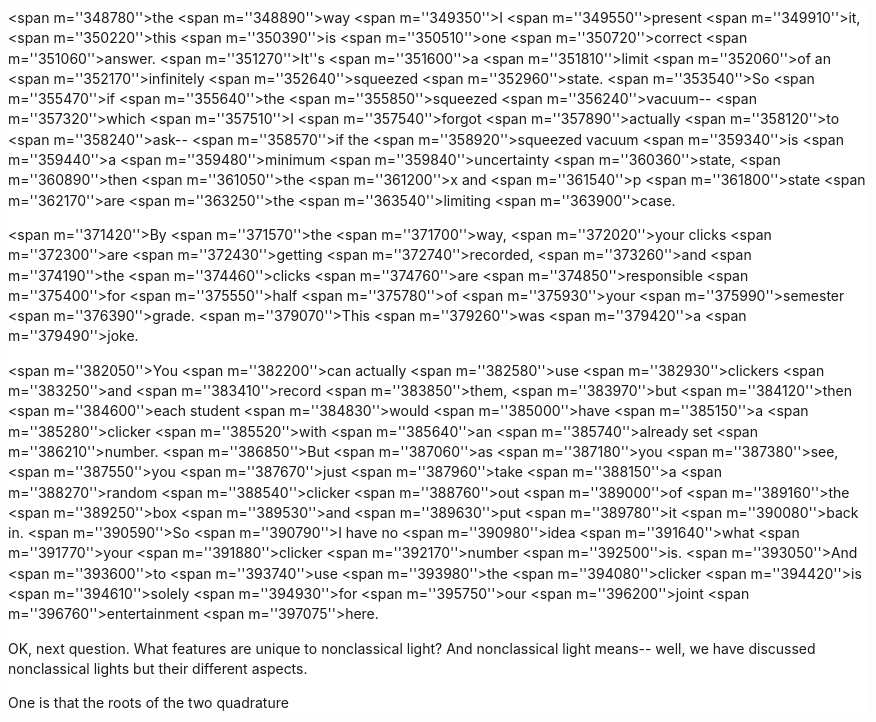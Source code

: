   <span m=''348780''>the</span> <span m=''348890''>way</span> <span m=''349350''>I</span>
  <span m=''349550''>present</span> <span m=''349910''>it,</span> <span m=''350220''>this</span>
  <span m=''350390''>is</span> <span m=''350510''>one</span> <span m=''350720''>correct</span>
  <span m=''351060''>answer.</span> <span m=''351270''>It''s</span> <span m=''351600''>a</span>
  <span m=''351810''>limit</span> <span m=''352060''>of an</span> <span m=''352170''>infinitely</span>
  <span m=''352640''>squeezed</span> <span m=''352960''>state.</span> <span m=''353540''>So</span>
  <span m=''355470''>if</span> <span m=''355640''>the</span> <span m=''355850''>squeezed</span>
  <span m=''356240''>vacuum--</span> <span m=''357320''>which</span> <span m=''357510''>I</span>
  <span m=''357540''>forgot</span> <span m=''357890''>actually</span> <span m=''358120''>to</span>
  <span m=''358240''>ask--</span> <span m=''358570''>if the</span> <span m=''358920''>squeezed
  vacuum</span> <span m=''359340''>is</span> <span m=''359440''>a</span> <span m=''359480''>minimum</span>
  <span m=''359840''>uncertainty</span> <span m=''360360''>state,</span> <span m=''360890''>then</span>
  <span m=''361050''>the</span> <span m=''361200''>x and</span> <span m=''361540''>p</span>
  <span m=''361800''>state</span> <span m=''362170''>are</span> <span m=''363250''>the</span>
  <span m=''363540''>limiting</span> <span m=''363900''>case.</span> </p><p><span
  m=''371420''>By</span> <span m=''371570''>the</span> <span m=''371700''>way,</span>
  <span m=''372020''>your clicks</span> <span m=''372300''>are</span> <span m=''372430''>getting</span>
  <span m=''372740''>recorded,</span> <span m=''373260''>and</span> <span m=''374190''>the</span>
  <span m=''374460''>clicks</span> <span m=''374760''>are</span> <span m=''374850''>responsible</span>
  <span m=''375400''>for</span> <span m=''375550''>half</span> <span m=''375780''>of</span>
  <span m=''375930''>your</span> <span m=''375990''>semester</span> <span m=''376390''>grade.</span>
  <span m=''379070''>This</span> <span m=''379260''>was</span> <span m=''379420''>a</span>
  <span m=''379490''>joke.</span> </p><p><span m=''382050''>You</span> <span m=''382200''>can
  actually</span> <span m=''382580''>use</span> <span m=''382930''>clickers</span>
  <span m=''383250''>and</span> <span m=''383410''>record</span> <span m=''383850''>them,</span>
  <span m=''383970''>but</span> <span m=''384120''>then</span> <span m=''384600''>each
  student</span> <span m=''384830''>would</span> <span m=''385000''>have</span> <span
  m=''385150''>a</span> <span m=''385280''>clicker</span> <span m=''385520''>with</span>
  <span m=''385640''>an</span> <span m=''385740''>already set</span> <span m=''386210''>number.</span>
  <span m=''386850''>But</span> <span m=''387060''>as</span> <span m=''387180''>you</span>
  <span m=''387380''>see,</span> <span m=''387550''>you</span> <span m=''387670''>just</span>
  <span m=''387960''>take</span> <span m=''388150''>a</span> <span m=''388270''>random</span>
  <span m=''388540''>clicker</span> <span m=''388760''>out</span> <span m=''389000''>of</span>
  <span m=''389160''>the</span> <span m=''389250''>box</span> <span m=''389530''>and</span>
  <span m=''389630''>put</span> <span m=''389780''>it</span> <span m=''390080''>back
  in.</span> <span m=''390590''>So</span> <span m=''390790''>I have no</span> <span
  m=''390980''>idea</span> <span m=''391640''>what</span> <span m=''391770''>your</span>
  <span m=''391880''>clicker</span> <span m=''392170''>number</span> <span m=''392500''>is.</span>
  <span m=''393050''>And</span> <span m=''393600''>to</span> <span m=''393740''>use</span>
  <span m=''393980''>the</span> <span m=''394080''>clicker</span> <span m=''394420''>is</span>
  <span m=''394610''>solely</span> <span m=''394930''>for</span> <span m=''395750''>our</span>
  <span m=''396200''>joint</span> <span m=''396760''>entertainment</span> <span m=''397075''>here.</span>
  </p><p><span m=''398480''>OK,</span> <span m=''398890''>next</span> <span m=''399160''>question.</span>
  <span m=''400720''>What</span> <span m=''400930''>features</span> <span m=''401520''>are</span>
  <span m=''401660''>unique</span> <span m=''402270''>to</span> <span m=''402410''>nonclassical</span>
  <span m=''403190''>light?</span> <span m=''403850''>And</span> <span m=''403990''>nonclassical</span>
  <span m=''404640''>light</span> <span m=''404970''>means--</span> <span m=''407248''>well,</span>
  <span m=''408550''>we have</span> <span m=''408770''>discussed</span> <span m=''408940''>nonclassical</span>
  <span m=''409690''>lights</span> <span m=''410020''>but</span> <span m=''410170''>their</span>
  <span m=''410270''>different</span> <span m=''410690''>aspects.</span> </p><p><span
  m=''411510''>One</span> <span m=''411730''>is</span> <span m=''412130''>that</span>
  <span m=''412350''>the</span> <span m=''412790''>roots</span> <span m=''413110''>of</span>
  <span m=''413280''>the</span> <span m=''413390''>two</span> <span m=''413700''>quadrature</span>